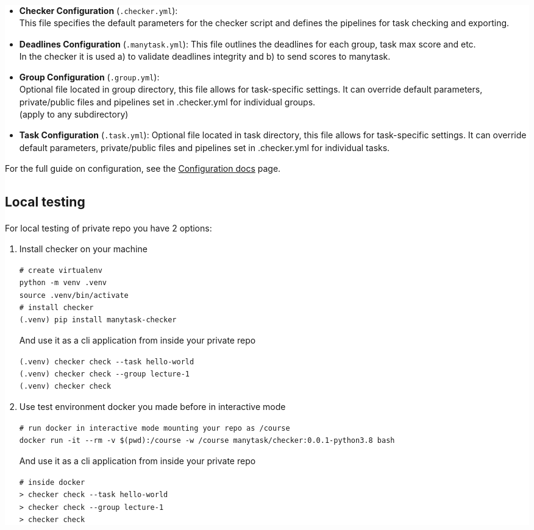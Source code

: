 * **Checker Configuration** (`.checker.yml`):  
    This file specifies the default parameters for the checker script and defines the pipelines for task checking and exporting.


* **Deadlines Configuration** (`.manytask.yml`):
    This file outlines the deadlines for each group, task max score and etc.  
    In the checker it is used a) to validate deadlines integrity and b) to send scores to manytask.


* **Group Configuration** (`.group.yml`):  
    Optional file located in group directory, this file allows for task-specific settings. It can override default parameters, private/public files and pipelines set in .checker.yml for individual groups.  
    (apply to any subdirectory)

* **Task Configuration** (`.task.yml`):
    Optional file located in task directory, this file allows for task-specific settings. It can override default parameters, private/public files and pipelines set in .checker.yml for individual tasks.


For the full guide on configuration, see the [Configuration docs](./2_configuration.md) page.


## Local testing

For local testing of private repo you have 2 options:

1. Install checker on your machine
    ```shell
    # create virtualenv
    python -m venv .venv
    source .venv/bin/activate
    # install checker
    (.venv) pip install manytask-checker
    ```
    And use it as a cli application from inside your private repo
    ```shell
    (.venv) checker check --task hello-world
    (.venv) checker check --group lecture-1
    (.venv) checker check
    ```


2. Use test environment docker you made before in interactive mode
    ```shell
    # run docker in interactive mode mounting your repo as /course
    docker run -it --rm -v $(pwd):/course -w /course manytask/checker:0.0.1-python3.8 bash
    ```
    And use it as a cli application from inside your private repo
    ```shell
    # inside docker
    > checker check --task hello-world
    > checker check --group lecture-1
    > checker check
    ```
